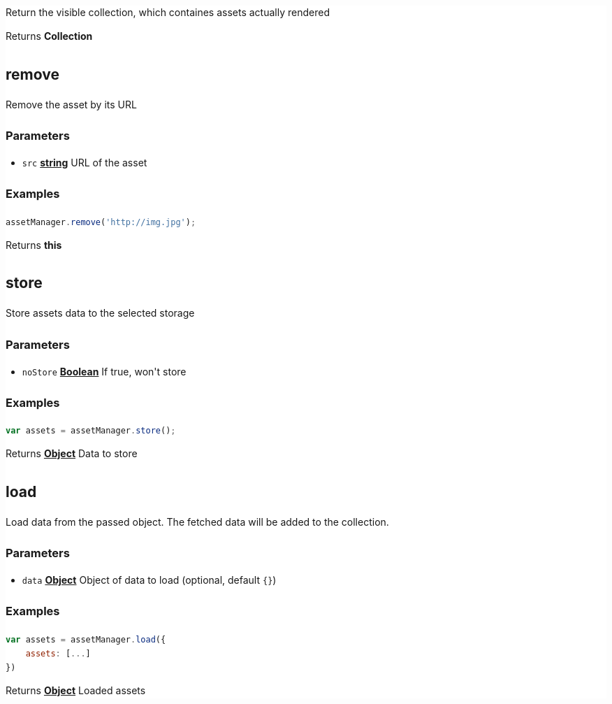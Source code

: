 Return the visible collection, which containes assets actually rendered

Returns **Collection** 

## remove

Remove the asset by its URL

### Parameters

-   `src` **[string][15]** URL of the asset

### Examples

```javascript
assetManager.remove('http://img.jpg');
```

Returns **this** 

## store

Store assets data to the selected storage

### Parameters

-   `noStore` **[Boolean][16]** If true, won't store

### Examples

```javascript
var assets = assetManager.store();
```

Returns **[Object][13]** Data to store

## load

Load data from the passed object.
The fetched data will be added to the collection.

### Parameters

-   `data` **[Object][13]** Object of data to load (optional, default `{}`)

### Examples

```javascript
var assets = assetManager.load({
	assets: [...]
})
```

Returns **[Object][13]** Loaded assets


[1]: #add
[2]: #get
[3]: #getall
[4]: #getallvisible
[5]: #remove
[6]: #getcontainer
[7]: #getassetsel
[8]: #addtype
[9]: #gettype
[10]: #gettypes
[11]: #store
[12]: #load
[13]: https://developer.mozilla.org/docs/Web/JavaScript/Reference/Global_Objects/Object
[14]: https://developer.mozilla.org/docs/Web/JavaScript/Reference/Global_Objects/Array
[15]: https://developer.mozilla.org/docs/Web/JavaScript/Reference/Global_Objects/String
[16]: https://developer.mozilla.org/docs/Web/JavaScript/Reference/Global_Objects/Boolean
[17]: https://developer.mozilla.org/docs/Web/HTML/Element